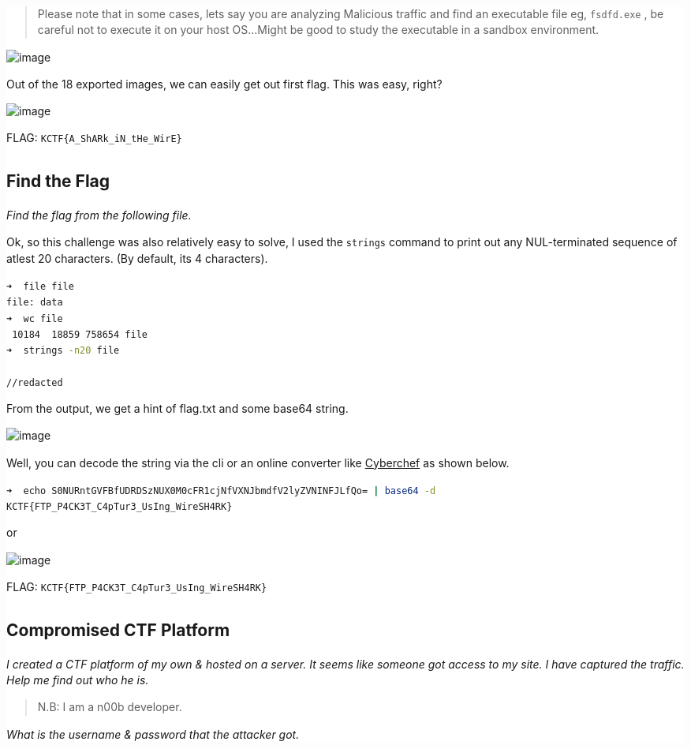 > Please note that in some cases, lets say you are analyzing Malicious traffic and find an executable file eg, `fsdfd.exe` , be careful not to execute it on your host OS...Might be good to study the executable in a sandbox environment.

![image](https://user-images.githubusercontent.com/58165365/150390612-31754a5b-233f-4f1d-a257-3aac02b001f0.png)

Out of the 18 exported images, we can easily get out first flag. This was easy, right?

![image](https://user-images.githubusercontent.com/58165365/150390229-4b26b973-ff8c-4fce-a6c1-07b5eb6bc11c.png)

FLAG: `KCTF{A_ShARk_iN_tHe_WirE}`

## Find the Flag

_Find the flag from the following file._

Ok, so this challenge was also relatively easy to solve, I used the `strings` command to print out any NUL-terminated sequence of atlest 20 characters. (By default, its 4 characters).

```bash
➜  file file
file: data
➜  wc file
 10184  18859 758654 file
➜  strings -n20 file

//redacted
```

From the output, we get a hint of flag.txt and some base64 string.

![image](https://user-images.githubusercontent.com/58165365/150652543-a92a245a-9c8f-44e2-af9b-2544d7156837.png)

Well, you can decode the string via the cli or an online converter like [Cyberchef](https://gchq.github.io/CyberChef/) as shown below.

```bash
➜  echo S0NURntGVFBfUDRDSzNUX0M0cFR1cjNfVXNJbmdfV2lyZVNINFJLfQo= | base64 -d
KCTF{FTP_P4CK3T_C4pTur3_UsIng_WireSH4RK}
```

or

![image](https://user-images.githubusercontent.com/58165365/150391423-3be6f692-56a5-4ce1-a520-299d24d6996e.png)

FLAG: `KCTF{FTP_P4CK3T_C4pTur3_UsIng_WireSH4RK}`

## Compromised CTF Platform

_I created a CTF platform of my own & hosted on a server. It seems like someone got access to my site. I have captured the traffic. Help me find out who he is._

> N.B: I am a n00b developer.

_What is the username & password that the attacker got._
